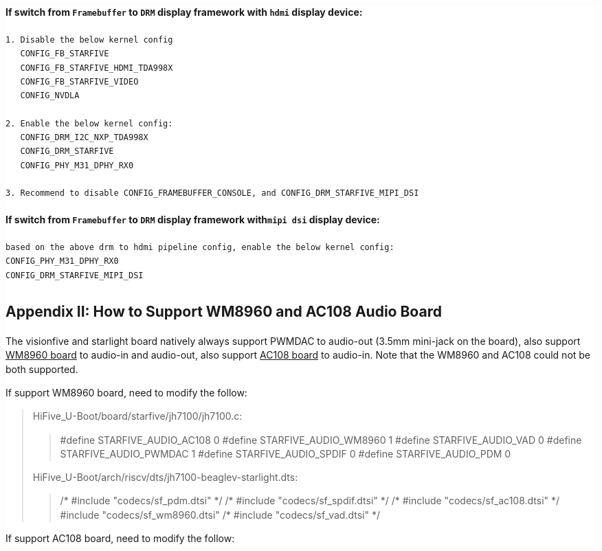 #### If switch from `Framebuffer` to `DRM` display framework with `hdmi` display device:

```
1. Disable the below kernel config
   CONFIG_FB_STARFIVE
   CONFIG_FB_STARFIVE_HDMI_TDA998X
   CONFIG_FB_STARFIVE_VIDEO
   CONFIG_NVDLA

2. Enable the below kernel config:
   CONFIG_DRM_I2C_NXP_TDA998X
   CONFIG_DRM_STARFIVE
   CONFIG_PHY_M31_DPHY_RX0

3. Recommend to disable CONFIG_FRAMEBUFFER_CONSOLE, and CONFIG_DRM_STARFIVE_MIPI_DSI
```

#### If switch  from `Framebuffer`  to `DRM` display framework with`mipi dsi` display device:

```
based on the above drm to hdmi pipeline config, enable the below kernel config:
CONFIG_PHY_M31_DPHY_RX0
CONFIG_DRM_STARFIVE_MIPI_DSI
```

## Appendix II: How to Support WM8960 and AC108 Audio Board 

The visionfive and starlight board natively always support PWMDAC to audio-out (3.5mm mini-jack on the board), also support [WM8960 board](https://www.seeedstudio.com/ReSpeaker-2-Mics-Pi-HAT.html) to audio-in and audio-out, also support [AC108 board](https://www.seeedstudio.com/ReSpeaker-4-Mic-Array-for-Raspberry-Pi.html) to audio-in. Note that the WM8960 and AC108 could not be both supported.

 If support WM8960 board, need to modify the follow:

> HiFive_U-Boot/board/starfive/jh7100/jh7100.c:
>
> > #define STARFIVE_AUDIO_AC108    0
> > #define STARFIVE_AUDIO_WM8960    1
> > #define STARFIVE_AUDIO_VAD        0
> > #define STARFIVE_AUDIO_PWMDAC    1
> > #define STARFIVE_AUDIO_SPDIF    0
> > #define STARFIVE_AUDIO_PDM        0
>
> HiFive_U-Boot/arch/riscv/dts/jh7100-beaglev-starlight.dts:
>
> > /* #include "codecs/sf_pdm.dtsi" \*/
> > /\* #include "codecs/sf_spdif.dtsi" \*/
> > /\* #include "codecs/sf_ac108.dtsi" \*/
> > #include "codecs/sf_wm8960.dtsi"
> > /\* #include "codecs/sf_vad.dtsi" \*/

 If support AC108 board, need to modify the follow:
